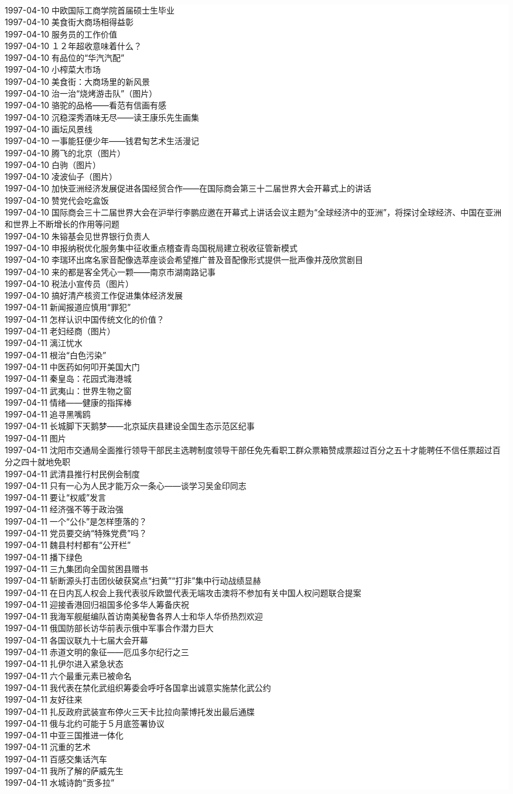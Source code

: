 1997-04-10 中欧国际工商学院首届硕士生毕业  
1997-04-10 美食街大商场相得益彰  
1997-04-10 服务员的工作价值  
1997-04-10 １２年超收意味着什么？  
1997-04-10 有品位的“华汽汽配”  
1997-04-10 小榨菜大市场  
1997-04-10 美食街：大商场里的新风景  
1997-04-10 治一治“烧烤游击队”（图片）  
1997-04-10 骆驼的品格——看范有信画有感  
1997-04-10 沉稳深秀酒味无尽——读王康乐先生画集  
1997-04-10 画坛风景线  
1997-04-10 一事能狂便少年——钱君匋艺术生活漫记  
1997-04-10 腾飞的北京（图片）  
1997-04-10 白驹（图片）  
1997-04-10 凌波仙子（图片）  
1997-04-10 加快亚洲经济发展促进各国经贸合作——在国际商会第三十二届世界大会开幕式上的讲话  
1997-04-10 赞党代会吃盒饭  
1997-04-10 国际商会三十二届世界大会在沪举行李鹏应邀在开幕式上讲话会议主题为“全球经济中的亚洲”，将探讨全球经济、中国在亚洲和世界上不断增长的作用等问题  
1997-04-10 朱镕基会见世界银行负责人  
1997-04-10 申报纳税优化服务集中征收重点稽查青岛国税局建立税收征管新模式  
1997-04-10 李瑞环出席名家音配像选萃座谈会希望推广普及音配像形式提供一批声像并茂欣赏剧目  
1997-04-10 来的都是客全凭心一颗——南京市湖南路记事  
1997-04-10 税法小宣传员（图片）  
1997-04-10 搞好清产核资工作促进集体经济发展  
1997-04-11 新闻报道应慎用“罪犯”  
1997-04-11 怎样认识中国传统文化的价值？  
1997-04-11 老妇经商（图片）  
1997-04-11 漓江忧水  
1997-04-11 根治“白色污染”  
1997-04-11 中医药如何叩开美国大门  
1997-04-11 秦皇岛：花园式海港城  
1997-04-11 武夷山：世界生物之窗  
1997-04-11 情绪——健康的指挥棒  
1997-04-11 追寻黑嘴鸥  
1997-04-11 长城脚下天鹅梦——北京延庆县建设全国生态示范区纪事  
1997-04-11 图片  
1997-04-11 沈阳市交通局全面推行领导干部民主选聘制度领导干部任免先看职工群众票箱赞成票超过百分之五十才能聘任不信任票超过百分之四十就地免职  
1997-04-11 武清县推行村民例会制度  
1997-04-11 只有一心为人民才能万众一条心——谈学习吴金印同志  
1997-04-11 要让“权威”发言  
1997-04-11 经济强不等于政治强  
1997-04-11 一个“公仆”是怎样堕落的？  
1997-04-11 党员要交纳“特殊党费”吗？  
1997-04-11 魏县村村都有“公开栏”  
1997-04-11 播下绿色  
1997-04-11 三九集团向全国贫困县赠书  
1997-04-11 斩断源头打击团伙破获窝点“扫黄”“打非”集中行动战绩显赫  
1997-04-11 在日内瓦人权会上我代表驳斥欧盟代表无端攻击澳将不参加有关中国人权问题联合提案  
1997-04-11 迎接香港回归祖国多伦多华人筹备庆祝  
1997-04-11 我海军舰艇编队首访南美秘鲁各界人士和华人华侨热烈欢迎  
1997-04-11 俄国防部长访华前表示俄中军事合作潜力巨大  
1997-04-11 各国议联九十七届大会开幕  
1997-04-11 赤道文明的象征——厄瓜多尔纪行之三  
1997-04-11 扎伊尔进入紧急状态  
1997-04-11 六个最重元素已被命名  
1997-04-11 我代表在禁化武组织筹委会呼吁各国拿出诚意实施禁化武公约  
1997-04-11 友好往来  
1997-04-11 扎反政府武装宣布停火三天卡比拉向蒙博托发出最后通牒  
1997-04-11 俄与北约可能于５月底签署协议  
1997-04-11 中亚三国推进一体化  
1997-04-11 沉重的艺术  
1997-04-11 百感交集话汽车  
1997-04-11 我所了解的萨威先生  
1997-04-11 水城诗韵“贡多拉”  